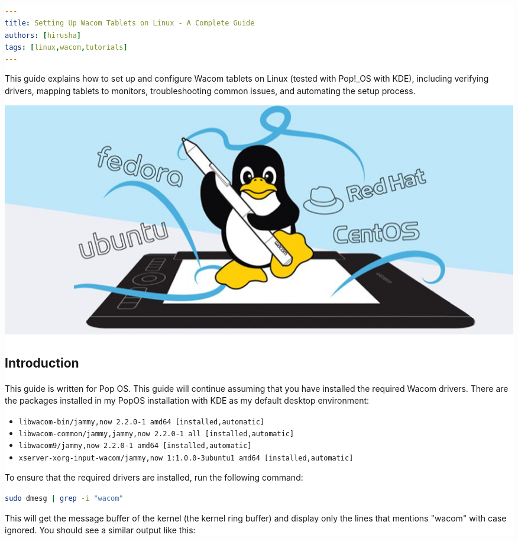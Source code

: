 ```yaml
---
title: Setting Up Wacom Tablets on Linux - A Complete Guide
authors: [hirusha]
tags: [linux,wacom,tutorials]
---
```


This guide explains how to set up and configure Wacom tablets on Linux (tested with Pop!_OS with KDE), including verifying drivers, mapping tablets to monitors, troubleshooting common issues, and automating the setup process.

![alt text](image.png)



## Introduction

This guide is written for Pop OS. This guide will continue assuming that you have installed the required Wacom drivers. There are the packages installed in my PopOS installation with KDE as my default desktop environment:

- `libwacom-bin/jammy,now 2.2.0-1 amd64 [installed,automatic]`
- `libwacom-common/jammy,jammy,now 2.2.0-1 all [installed,automatic]`
- `libwacom9/jammy,now 2.2.0-1 amd64 [installed,automatic]`
- `xserver-xorg-input-wacom/jammy,now 1:1.0.0-3ubuntu1 amd64 [installed,automatic]`

To ensure that the required drivers are installed, run the following command:

```bash
sudo dmesg | grep -i "wacom"
```

This will get the message buffer of the kernel (the kernel ring buffer) and display only the lines that mentions "wacom" with case ignored. You should see a similar output like this:
